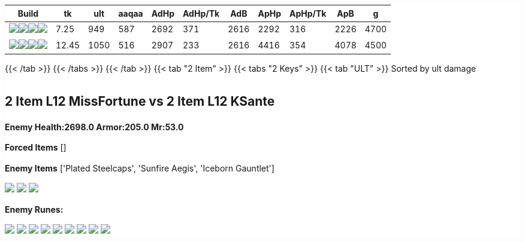 



 Build |tk|ult|aaqaa|AdHp|AdHp/Tk|AdB|ApHp|ApHp/Tk|ApB|g
-|-|-|-|-|-|-|-|-|-|-
![](/item/6672.png)![](/item/1053.png)![](/item/1055.png)![](/item/1036.png)|7.25|949|587|2692|371|2616|2292|316|2226|4700
![](/item/3156.png)![](/item/1053.png)![](/item/1055.png)![](/item/1036.png)|12.45|1050|516|2907|233|2616|4416|354|4078|4500
{{< /tab >}}
{{< /tabs >}}
{{< /tab >}}
{{< tab "2 Item" >}}
{{< tabs "2 Keys" >}}
{{< tab "ULT" >}}
Sorted by ult damage
## 2 Item L12 MissFortune vs 2 Item L12 KSante

**Enemy Health:2698.0 Armor:205.0 Mr:53.0**


**Forced Items** []








**Enemy Items** ['Plated Steelcaps', 'Sunfire Aegis', 'Iceborn Gauntlet']





![](/item/3047.png)
![](/item/3068.png)
![](/item/6662.png)



**Enemy Runes:**





![](/Styles/Resolve/GraspOfTheUndying/GraspOfTheUndying.png)
![](/Styles/Resolve/Demolish/Demolish.png)
![](/Styles/Resolve/SecondWind/SecondWind.png)
![](/Styles/Resolve/Overgrowth/Overgrowth.png)
![](/Styles/Inspiration/MagicalFootwear/MagicalFootwear.png)
![](/Styles/Resolve/ApproachVelocity/ApproachVelocity.png)
![](/StatMods/StatModsAttackSpeedIcon.png)
![](/StatMods/StatModsMagicResIcon.MagicResist_Fix.png)
![](/StatMods/StatModsMagicResIcon.MagicResist_Fix.png)
